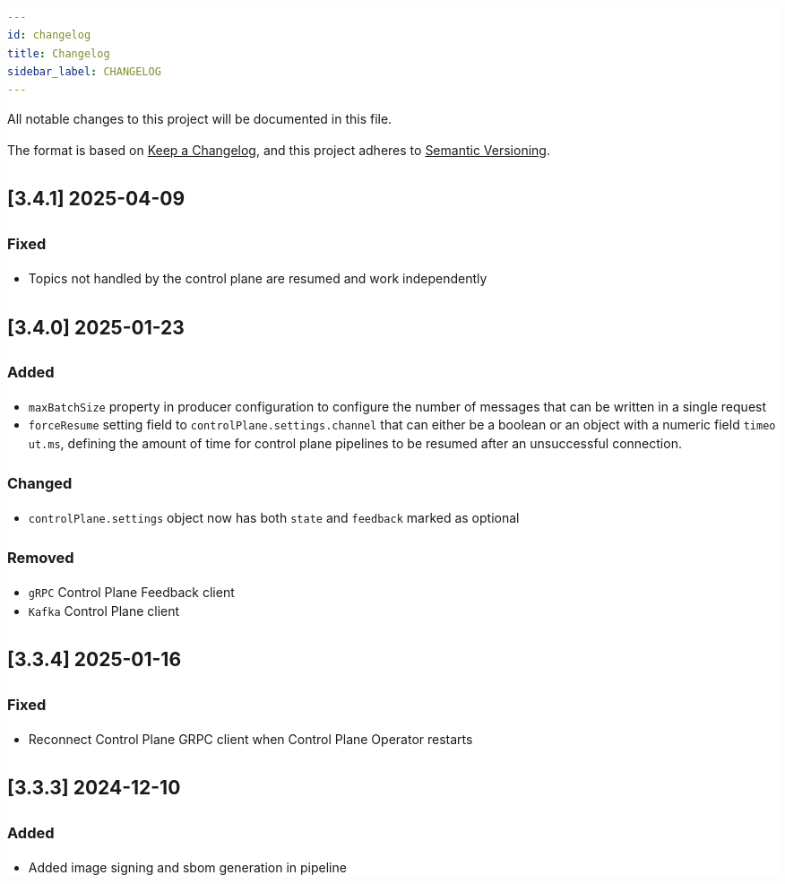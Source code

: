 ```yaml
---
id: changelog
title: Changelog
sidebar_label: CHANGELOG
---
```




All notable changes to this project will be documented in this file.

The format is based on [Keep a Changelog](https://keepachangelog.com/en/1.0.0/),
and this project adheres to [Semantic Versioning](https://semver.org/spec/v2.0.0.html).

## [3.4.1] 2025-04-09

### Fixed

- Topics not handled by the control plane are resumed and work independently

## [3.4.0] 2025-01-23

### Added

- `maxBatchSize` property in producer configuration to configure the number of messages that can be written in a single request
- `forceResume` setting field to `controlPlane.settings.channel` that can either be a boolean or an object with a numeric field `timeout.ms`, defining the amount of time for control plane pipelines to be resumed after an unsuccessful connection.

### Changed

- `controlPlane.settings` object now has both `state` and `feedback` marked as optional

### Removed

- `gRPC` Control Plane Feedback client
- `Kafka` Control Plane client

## [3.3.4] 2025-01-16

### Fixed

- Reconnect Control Plane GRPC client when Control Plane Operator restarts

## [3.3.3] 2024-12-10

### Added

- Added image signing and sbom generation in pipeline
